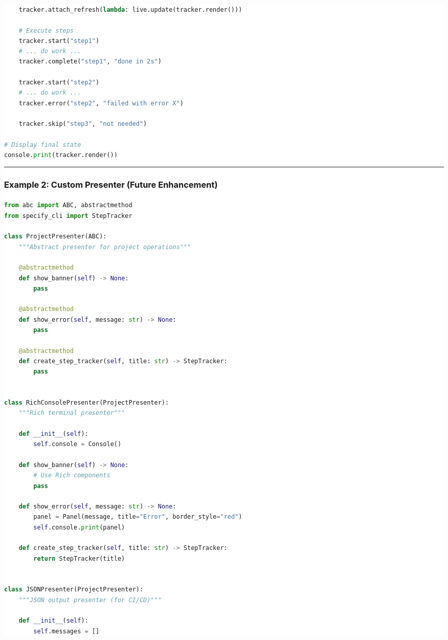 ```python
    tracker.attach_refresh(lambda: live.update(tracker.render()))

    # Execute steps
    tracker.start("step1")
    # ... do work ...
    tracker.complete("step1", "done in 2s")

    tracker.start("step2")
    # ... do work ...
    tracker.error("step2", "failed with error X")

    tracker.skip("step3", "not needed")

# Display final state
console.print(tracker.render())
```

---

### Example 2: Custom Presenter (Future Enhancement)

```python
from abc import ABC, abstractmethod
from specify_cli import StepTracker

class ProjectPresenter(ABC):
    """Abstract presenter for project operations"""

    @abstractmethod
    def show_banner(self) -> None:
        pass

    @abstractmethod
    def show_error(self, message: str) -> None:
        pass

    @abstractmethod
    def create_step_tracker(self, title: str) -> StepTracker:
        pass


class RichConsolePresenter(ProjectPresenter):
    """Rich terminal presenter"""

    def __init__(self):
        self.console = Console()

    def show_banner(self) -> None:
        # Use Rich components
        pass

    def show_error(self, message: str) -> None:
        panel = Panel(message, title="Error", border_style="red")
        self.console.print(panel)

    def create_step_tracker(self, title: str) -> StepTracker:
        return StepTracker(title)


class JSONPresenter(ProjectPresenter):
    """JSON output presenter (for CI/CD)"""

    def __init__(self):
        self.messages = []
```